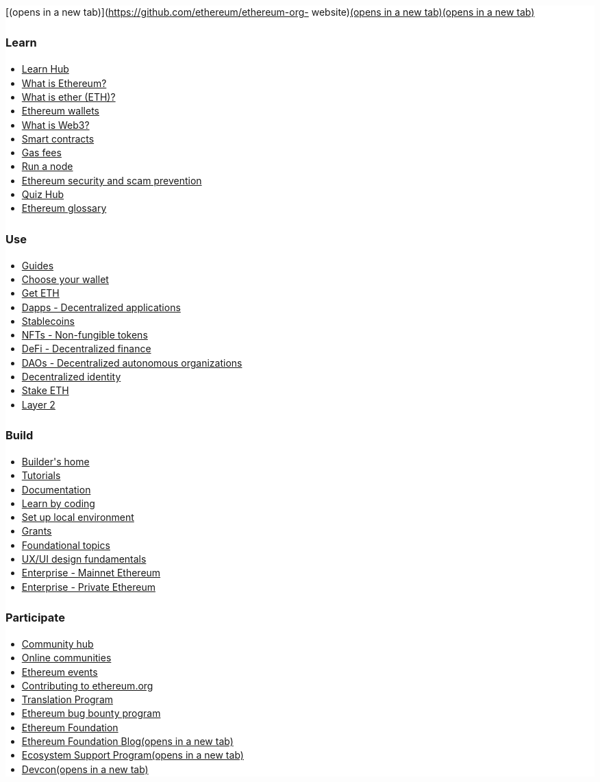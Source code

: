 [(opens in a new tab)](https://github.com/ethereum/ethereum-org-
website)[(opens in a new tab)](https://twitter.com/ethdotorg)[(opens in a new
tab)](https://discord.gg/ethereum-org)

### Learn

  * [Learn Hub](/en/learn/)
  * [What is Ethereum?](/en/what-is-ethereum/)
  * [What is ether (ETH)?](/en/eth/)
  * [Ethereum wallets](/en/wallets/)
  * [What is Web3?](/en/web3/)
  * [Smart contracts](/en/smart-contracts/)
  * [Gas fees](/en/gas/)
  * [Run a node](/en/run-a-node/)
  * [Ethereum security and scam prevention](/en/security/)
  * [Quiz Hub](/en/quizzes/)
  * [Ethereum glossary](/en/glossary/)

### Use

  * [Guides](/en/guides/)
  * [Choose your wallet](/en/wallets/find-wallet/)
  * [Get ETH](/en/get-eth/)
  * [Dapps - Decentralized applications](/en/dapps/)
  * [Stablecoins](/en/stablecoins/)
  * [NFTs - Non-fungible tokens](/en/nft/)
  * [DeFi - Decentralized finance](/en/defi/)
  * [DAOs - Decentralized autonomous organizations](/en/dao/)
  * [Decentralized identity](/en/decentralized-identity/)
  * [Stake ETH](/en/staking/)
  * [Layer 2](/en/layer-2/)

### Build

  * [Builder's home](/en/developers/)
  * [Tutorials](/en/developers/tutorials/)
  * [Documentation](/en/developers/docs/)
  * [Learn by coding](/en/developers/learning-tools/)
  * [Set up local environment](/en/developers/local-environment/)
  * [Grants](/en/community/grants/)
  * [Foundational topics](/en/developers/docs/intro-to-ethereum/)
  * [UX/UI design fundamentals](/en/developers/docs/design-and-ux/)
  * [Enterprise - Mainnet Ethereum](/en/enterprise/)
  * [Enterprise - Private Ethereum](/en/enterprise/private-ethereum/)

### Participate

  * [Community hub](/en/community/)
  * [Online communities](/en/community/online/)
  * [Ethereum events](/en/community/events/)
  * [Contributing to ethereum.org](/en/contributing/)
  * [Translation Program](/en/contributing/translation-program/)
  * [Ethereum bug bounty program](/en/bug-bounty/)
  * [Ethereum Foundation](/en/foundation/)
  * [Ethereum Foundation Blog(opens in a new tab)](https://blog.ethereum.org/)
  * [Ecosystem Support Program(opens in a new tab)](https://esp.ethereum.foundation)
  * [Devcon(opens in a new tab)](https://devcon.org/)

